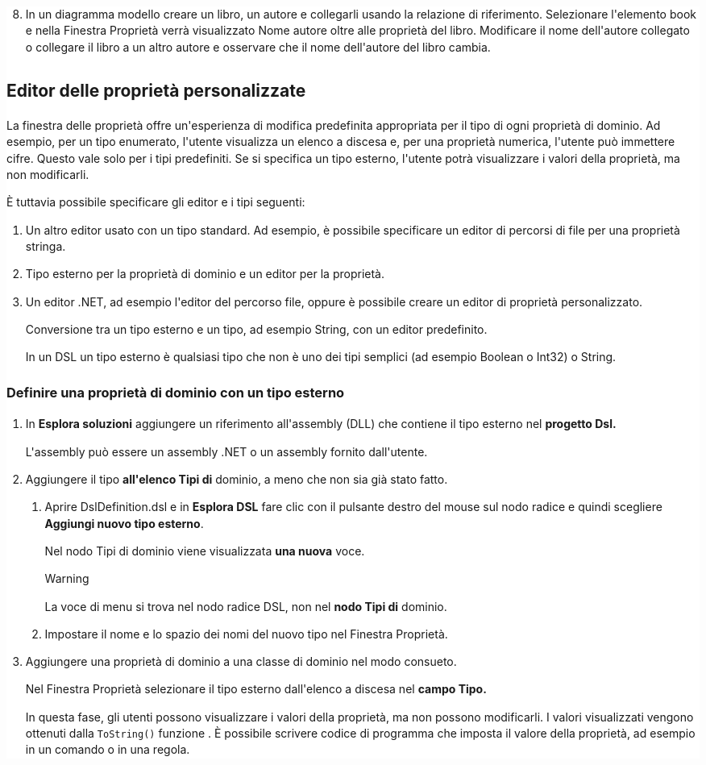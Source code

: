 8. In un diagramma modello creare un libro, un autore e collegarli usando la relazione di riferimento. Selezionare l'elemento book e nella Finestra Proprietà verrà visualizzato Nome autore oltre alle proprietà del libro. Modificare il nome dell'autore collegato o collegare il libro a un altro autore e osservare che il nome dell'autore del libro cambia.

## <a name="custom-property-editors"></a>Editor delle proprietà personalizzate

La finestra delle proprietà offre un'esperienza di modifica predefinita appropriata per il tipo di ogni proprietà di dominio. Ad esempio, per un tipo enumerato, l'utente visualizza un elenco a discesa e, per una proprietà numerica, l'utente può immettere cifre. Questo vale solo per i tipi predefiniti. Se si specifica un tipo esterno, l'utente potrà visualizzare i valori della proprietà, ma non modificarli.

È tuttavia possibile specificare gli editor e i tipi seguenti:

1. Un altro editor usato con un tipo standard. Ad esempio, è possibile specificare un editor di percorsi di file per una proprietà stringa.

2. Tipo esterno per la proprietà di dominio e un editor per la proprietà.

3. Un editor .NET, ad esempio l'editor del percorso file, oppure è possibile creare un editor di proprietà personalizzato.

   Conversione tra un tipo esterno e un tipo, ad esempio String, con un editor predefinito.

   In un DSL  un tipo esterno è qualsiasi tipo che non è uno dei tipi semplici (ad esempio Boolean o Int32) o String.

### <a name="define-a-domain-property-that-has-an-external-type"></a>Definire una proprietà di dominio con un tipo esterno

1. In **Esplora soluzioni** aggiungere un riferimento all'assembly (DLL) che contiene il tipo esterno nel **progetto Dsl.**

    L'assembly può essere un assembly .NET o un assembly fornito dall'utente.

2. Aggiungere il tipo **all'elenco Tipi di** dominio, a meno che non sia già stato fatto.

   1. Aprire DslDefinition.dsl e in **Esplora DSL** fare clic con il pulsante destro del mouse sul nodo radice e quindi scegliere **Aggiungi nuovo tipo esterno**.

        Nel nodo Tipi di dominio viene visualizzata **una nuova** voce.

       > [!WARNING]
       > La voce di menu si trova nel nodo radice DSL, non nel **nodo Tipi di** dominio.

   2. Impostare il nome e lo spazio dei nomi del nuovo tipo nel Finestra Proprietà.

3. Aggiungere una proprietà di dominio a una classe di dominio nel modo consueto.

    Nel Finestra Proprietà selezionare il tipo esterno dall'elenco a discesa nel **campo Tipo.**

   In questa fase, gli utenti possono visualizzare i valori della proprietà, ma non possono modificarli. I valori visualizzati vengono ottenuti dalla `ToString()` funzione . È possibile scrivere codice di programma che imposta il valore della proprietà, ad esempio in un comando o in una regola.

